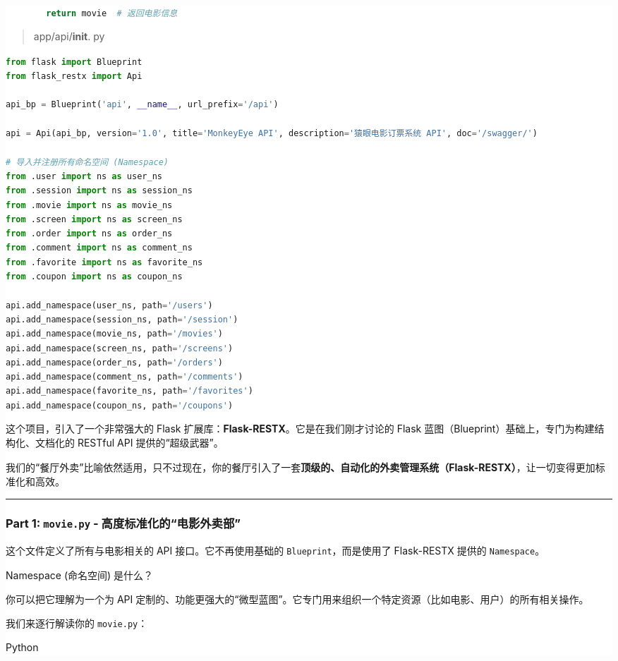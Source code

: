 ```python
        return movie  # 返回电影信息

```

> app/api/__init__. py

```python
from flask import Blueprint
from flask_restx import Api

api_bp = Blueprint('api', __name__, url_prefix='/api')

api = Api(api_bp, version='1.0', title='MonkeyEye API', description='猿眼电影订票系统 API', doc='/swagger/')

# 导入并注册所有命名空间 (Namespace)
from .user import ns as user_ns
from .session import ns as session_ns
from .movie import ns as movie_ns
from .screen import ns as screen_ns
from .order import ns as order_ns
from .comment import ns as comment_ns
from .favorite import ns as favorite_ns
from .coupon import ns as coupon_ns

api.add_namespace(user_ns, path='/users')
api.add_namespace(session_ns, path='/session')
api.add_namespace(movie_ns, path='/movies')
api.add_namespace(screen_ns, path='/screens')
api.add_namespace(order_ns, path='/orders')
api.add_namespace(comment_ns, path='/comments')
api.add_namespace(favorite_ns, path='/favorites')
api.add_namespace(coupon_ns, path='/coupons')

```


这个项目，引入了一个非常强大的 Flask 扩展库：**Flask-RESTX**。它是在我们刚才讨论的 Flask 蓝图（Blueprint）基础上，专门为构建结构化、文档化的 RESTful API 提供的“超级武器”。

我们的“餐厅外卖”比喻依然适用，只不过现在，你的餐厅引入了一套**顶级的、自动化的外卖管理系统（Flask-RESTX）**，让一切变得更加标准化和高效。

---

### Part 1: `movie.py` - 高度标准化的“电影外卖部”

这个文件定义了所有与电影相关的 API 接口。它不再使用基础的 `Blueprint`，而是使用了 Flask-RESTX 提供的 `Namespace`。

Namespace (命名空间) 是什么？

你可以把它理解为一个为 API 定制的、功能更强大的“微型蓝图”。它专门用来组织一个特定资源（比如电影、用户）的所有相关操作。

我们来逐行解读你的 `movie.py`：

Python
